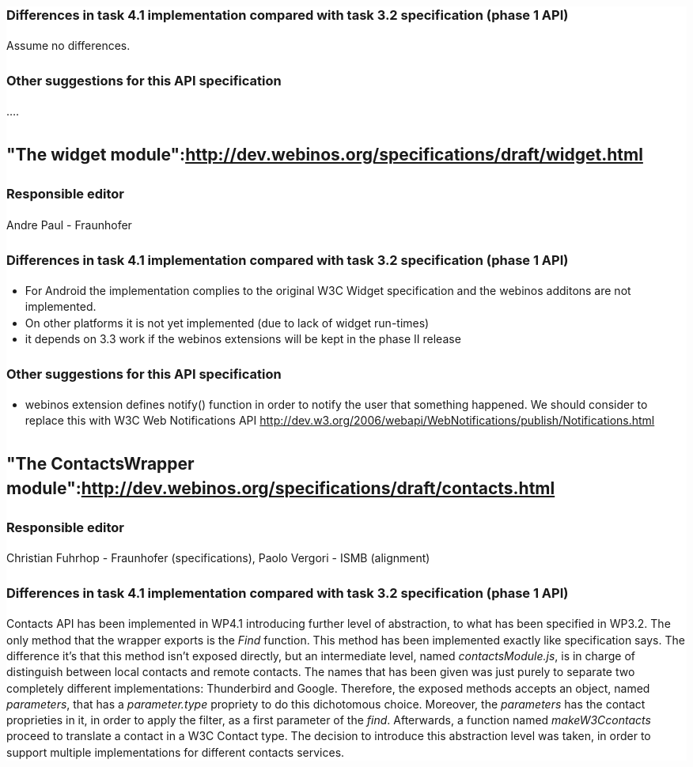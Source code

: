 ### Differences in task 4.1 implementation compared with task 3.2 specification (phase 1 API)

Assume no differences.

### Other suggestions for this API specification

….

"The widget module":http://dev.webinos.org/specifications/draft/widget.html
-----------------------------------------------------------------------------

### Responsible editor

Andre Paul - Fraunhofer

### Differences in task 4.1 implementation compared with task 3.2 specification (phase 1 API)

-   For Android the implementation complies to the original W3C Widget specification and the webinos additons are not implemented.
-   On other platforms it is not yet implemented (due to lack of widget run-times)
-   it depends on 3.3 work if the webinos extensions will be kept in the phase II release

### Other suggestions for this API specification

-   webinos extension defines notify() function in order to notify the user that something happened. We should consider to replace this with W3C Web Notifications API http://dev.w3.org/2006/webapi/WebNotifications/publish/Notifications.html

"The ContactsWrapper module":http://dev.webinos.org/specifications/draft/contacts.html
----------------------------------------------------------------------------------------

### Responsible editor

Christian Fuhrhop - Fraunhofer (specifications), Paolo Vergori - ISMB (alignment)

### Differences in task 4.1 implementation compared with task 3.2 specification (phase 1 API)

Contacts API has been implemented in WP4.1 introducing further level of abstraction, to what has been specified in WP3.2.
The only method that the wrapper exports is the _Find_ function. This method has been implemented exactly like specification says. The difference it’s that this method isn’t exposed directly, but an intermediate level, named _contactsModule.js_, is in charge of distinguish between local contacts and remote contacts. The names that has been given was just purely to separate two completely different implementations: Thunderbird and Google. Therefore, the exposed methods accepts an object, named _parameters_, that has a _parameter.type_ propriety to do this dichotomous choice.
Moreover, the _parameters_ has the contact proprieties in it, in order to apply the filter, as a first parameter of the _find_. Afterwards, a function named _makeW3Ccontacts_ proceed to translate a contact in a W3C Contact type.
The decision to introduce this abstraction level was taken, in order to support multiple implementations for different contacts services.
